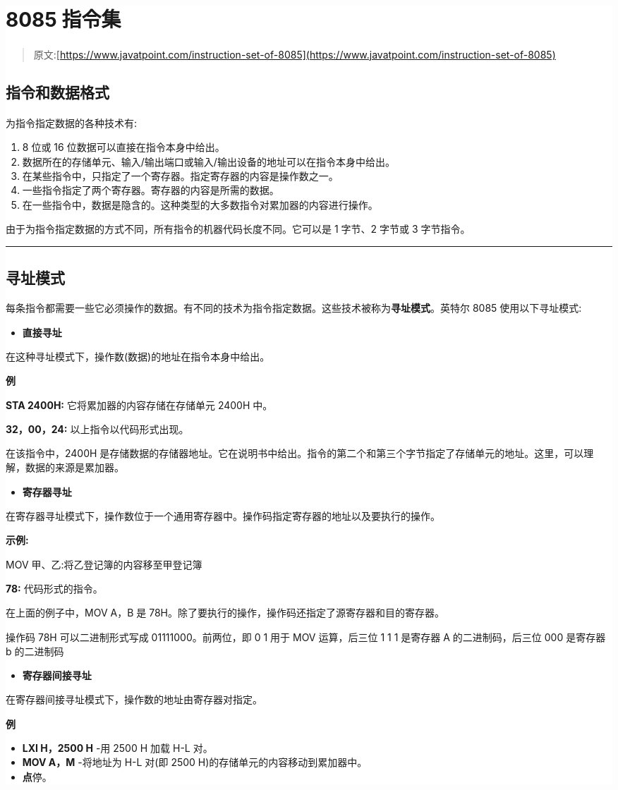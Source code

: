 # 8085 指令集

> 原文:[https://www.javatpoint.com/instruction-set-of-8085](https://www.javatpoint.com/instruction-set-of-8085)

## 指令和数据格式

为指令指定数据的各种技术有:

1.  8 位或 16 位数据可以直接在指令本身中给出。
2.  数据所在的存储单元、输入/输出端口或输入/输出设备的地址可以在指令本身中给出。
3.  在某些指令中，只指定了一个寄存器。指定寄存器的内容是操作数之一。
4.  一些指令指定了两个寄存器。寄存器的内容是所需的数据。
5.  在一些指令中，数据是隐含的。这种类型的大多数指令对累加器的内容进行操作。

由于为指令指定数据的方式不同，所有指令的机器代码长度不同。它可以是 1 字节、2 字节或 3 字节指令。

* * *

## 寻址模式

每条指令都需要一些它必须操作的数据。有不同的技术为指令指定数据。这些技术被称为**寻址模式**。英特尔 8085 使用以下寻址模式:

*   **直接寻址**

在这种寻址模式下，操作数(数据)的地址在指令本身中给出。

**例**

**STA 2400H:** 它将累加器的内容存储在存储单元 2400H 中。

**32，00，24:** 以上指令以代码形式出现。

在该指令中，2400H 是存储数据的存储器地址。它在说明书中给出。指令的第二个和第三个字节指定了存储单元的地址。这里，可以理解，数据的来源是累加器。

*   **寄存器寻址**

在寄存器寻址模式下，操作数位于一个通用寄存器中。操作码指定寄存器的地址以及要执行的操作。

**示例:**

MOV 甲、乙:将乙登记簿的内容移至甲登记簿

**78:** 代码形式的指令。

在上面的例子中，MOV A，B 是 78H。除了要执行的操作，操作码还指定了源寄存器和目的寄存器。

操作码 78H 可以二进制形式写成 01111000。前两位，即 0 1 用于 MOV 运算，后三位 1 1 1 是寄存器 A 的二进制码，后三位 000 是寄存器 b 的二进制码

*   **寄存器间接寻址**

在寄存器间接寻址模式下，操作数的地址由寄存器对指定。

**例**

*   **LXI H，2500 H** -用 2500 H 加载 H-L 对。
*   **MOV A，M** -将地址为 H-L 对(即 2500 H)的存储单元的内容移动到累加器中。
*   **点**停。
